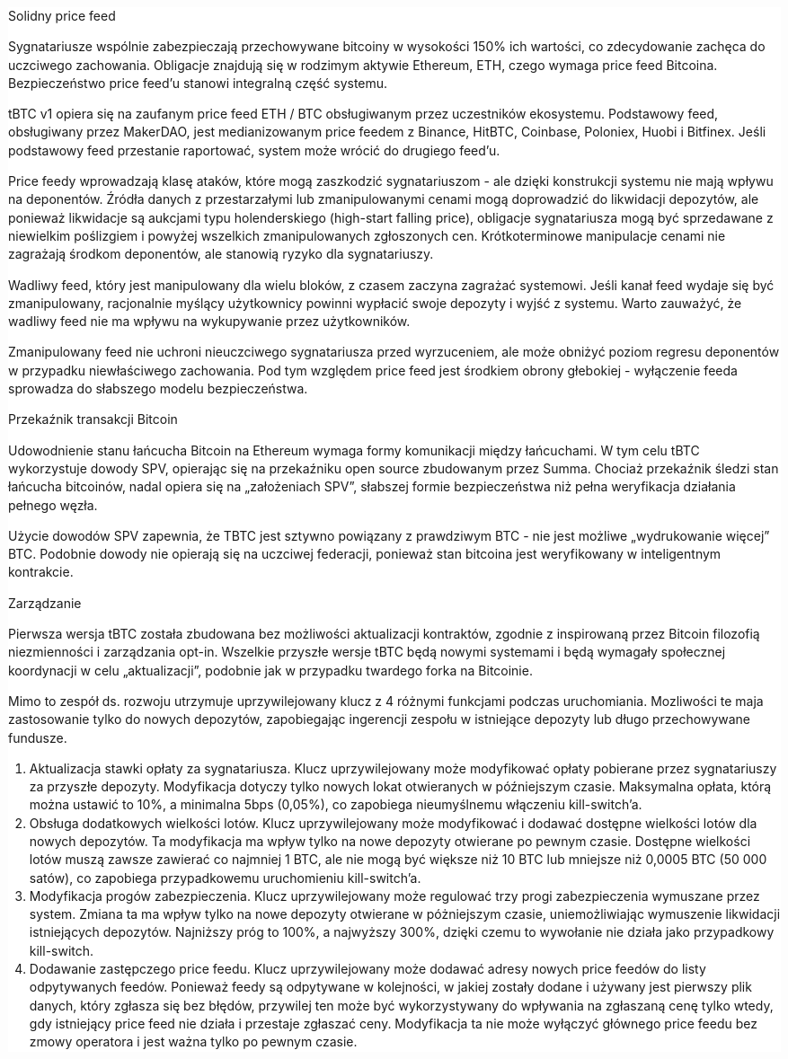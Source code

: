 Solidny price feed

Sygnatariusze wspólnie zabezpieczają przechowywane bitcoiny w wysokości 150% ich wartości, co zdecydowanie zachęca do uczciwego zachowania. Obligacje znajdują się w rodzimym aktywie Ethereum, ETH, czego wymaga price feed Bitcoina. Bezpieczeństwo price feed’u stanowi integralną część systemu.

tBTC v1 opiera się na zaufanym price feed ETH / BTC obsługiwanym przez uczestników ekosystemu. Podstawowy feed, obsługiwany przez MakerDAO, jest medianizowanym price feedem z Binance, HitBTC, Coinbase, Poloniex, Huobi i Bitfinex. Jeśli podstawowy feed przestanie raportować, system może wrócić do drugiego feed’u.

Price feedy wprowadzają klasę ataków, które mogą zaszkodzić sygnatariuszom - ale dzięki konstrukcji systemu nie mają wpływu na deponentów. Źródła danych z przestarzałymi lub zmanipulowanymi cenami mogą doprowadzić do likwidacji depozytów, ale ponieważ likwidacje są aukcjami typu holenderskiego (high-start falling price), obligacje sygnatariusza mogą być sprzedawane z niewielkim poślizgiem i powyżej wszelkich zmanipulowanych zgłoszonych cen. Krótkoterminowe manipulacje cenami nie zagrażają środkom deponentów, ale stanowią ryzyko dla sygnatariuszy.

Wadliwy feed, który jest manipulowany dla wielu bloków, z czasem zaczyna zagrażać systemowi. Jeśli kanał feed wydaje się być zmanipulowany, racjonalnie myślący użytkownicy powinni wypłacić swoje depozyty i wyjść z systemu. Warto zauważyć, że wadliwy feed nie ma wpływu na wykupywanie przez użytkowników.

Zmanipulowany feed nie uchroni nieuczciwego sygnatariusza przed wyrzuceniem, ale może obniżyć poziom regresu deponentów w przypadku niewłaściwego zachowania. Pod tym względem price feed jest środkiem obrony głebokiej - wyłączenie feeda sprowadza do słabszego modelu bezpieczeństwa.


Przekaźnik transakcji Bitcoin

Udowodnienie stanu łańcucha Bitcoin na Ethereum wymaga formy komunikacji między łańcuchami. W tym celu tBTC wykorzystuje dowody SPV, opierając się na przekaźniku open source zbudowanym przez Summa. Chociaż przekaźnik śledzi stan łańcucha bitcoinów, nadal opiera się na „założeniach SPV”, słabszej formie bezpieczeństwa niż pełna weryfikacja działania pełnego węzła.

Użycie dowodów SPV zapewnia, że TBTC jest sztywno powiązany z prawdziwym BTC - nie jest możliwe „wydrukowanie więcej” BTC. Podobnie dowody nie opierają się na uczciwej federacji, ponieważ stan bitcoina jest weryfikowany w inteligentnym kontrakcie.

Zarządzanie

Pierwsza wersja tBTC została zbudowana bez możliwości aktualizacji kontraktów, zgodnie z inspirowaną przez Bitcoin filozofią niezmienności i zarządzania opt-in. Wszelkie przyszłe wersje tBTC będą nowymi systemami i będą wymagały społecznej koordynacji w celu „aktualizacji”, podobnie jak w przypadku twardego forka na Bitcoinie.

Mimo to zespół ds. rozwoju utrzymuje uprzywilejowany klucz z 4 różnymi funkcjami podczas uruchomiania. Mozliwości te maja zastosowanie tylko do nowych depozytów, zapobiegając ingerencji zespołu w istniejące depozyty lub długo przechowywane fundusze.

1.	Aktualizacja stawki opłaty za sygnatariusza. Klucz uprzywilejowany może modyfikować opłaty pobierane przez sygnatariuszy za przyszłe depozyty. Modyfikacja dotyczy tylko nowych lokat otwieranych w późniejszym czasie. Maksymalna opłata, którą można ustawić to 10%, a minimalna 5bps (0,05%), co zapobiega nieumyślnemu włączeniu kill-switch’a.
2.	Obsługa dodatkowych wielkości lotów. Klucz uprzywilejowany może modyfikować i dodawać dostępne wielkości lotów dla nowych depozytów. Ta modyfikacja ma wpływ tylko na nowe depozyty otwierane po pewnym czasie. Dostępne wielkości lotów muszą zawsze zawierać co najmniej 1 BTC, ale nie mogą być większe niż 10 BTC lub mniejsze niż 0,0005 BTC (50 000 satów), co zapobiega przypadkowemu uruchomieniu kill-switch’a.
3.	Modyfikacja progów zabezpieczenia. Klucz uprzywilejowany może regulować trzy progi zabezpieczenia wymuszane przez system. Zmiana ta ma wpływ tylko na nowe depozyty otwierane w póżniejszym czasie, uniemożliwiając wymuszenie likwidacji istniejących depozytów. Najniższy próg to 100%, a najwyższy 300%, dzięki czemu to wywołanie nie działa jako przypadkowy kill-switch.
4.	Dodawanie zastępczego price feedu. Klucz uprzywilejowany może dodawać adresy nowych price feedów do listy odpytywanych feedów. Ponieważ feedy są odpytywane w kolejności, w jakiej zostały dodane i używany jest pierwszy plik danych, który zgłasza się bez błędów, przywilej ten może być wykorzystywany do wpływania na zgłaszaną cenę tylko wtedy, gdy istniejący price feed nie działa i przestaje zgłaszać ceny. Modyfikacja ta nie może wyłączyć głównego price feedu bez zmowy operatora i jest ważna tylko po pewnym czasie.